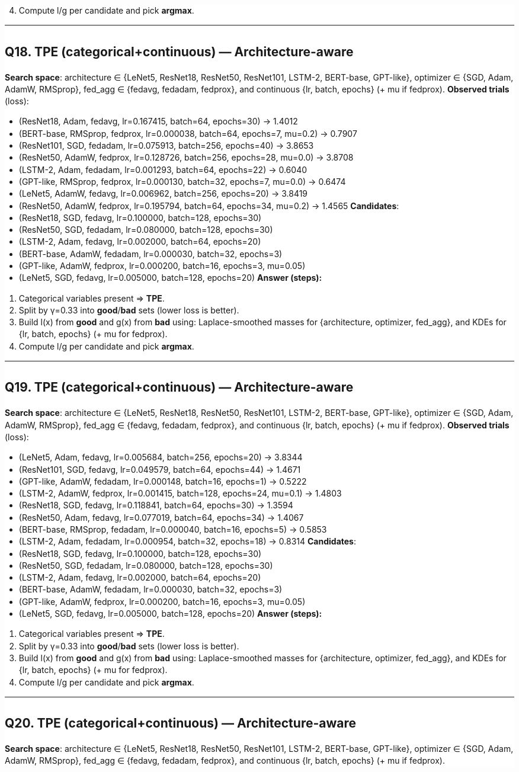 4) Compute l/g per candidate and pick **argmax**.
---
## Q18. TPE (categorical+continuous) — Architecture-aware
**Search space**: architecture ∈ {LeNet5, ResNet18, ResNet50, ResNet101, LSTM-2, BERT-base, GPT-like}, optimizer ∈ {SGD, Adam, AdamW, RMSprop}, fed_agg ∈ {fedavg, fedadam, fedprox}, and continuous {lr, batch, epochs} (+ mu if fedprox).
**Observed trials** (loss):
- (ResNet18, Adam, fedavg, lr=0.167415, batch=64, epochs=30) → 1.4012
- (BERT-base, RMSprop, fedprox, lr=0.000038, batch=64, epochs=7, mu=0.2) → 0.7907
- (ResNet101, SGD, fedadam, lr=0.075913, batch=256, epochs=40) → 3.8653
- (ResNet50, AdamW, fedprox, lr=0.128726, batch=256, epochs=28, mu=0.0) → 3.8708
- (LSTM-2, Adam, fedadam, lr=0.001293, batch=64, epochs=22) → 0.6040
- (GPT-like, RMSprop, fedprox, lr=0.000130, batch=32, epochs=7, mu=0.0) → 0.6474
- (LeNet5, AdamW, fedavg, lr=0.006962, batch=256, epochs=20) → 3.8419
- (ResNet50, AdamW, fedprox, lr=0.195794, batch=64, epochs=34, mu=0.2) → 1.4565
**Candidates**:
- (ResNet18, SGD, fedavg, lr=0.100000, batch=128, epochs=30)
- (ResNet50, SGD, fedadam, lr=0.080000, batch=128, epochs=30)
- (LSTM-2, Adam, fedavg, lr=0.002000, batch=64, epochs=20)
- (BERT-base, AdamW, fedadam, lr=0.000030, batch=32, epochs=3)
- (GPT-like, AdamW, fedprox, lr=0.000200, batch=16, epochs=3, mu=0.05)
- (LeNet5, SGD, fedavg, lr=0.005000, batch=128, epochs=20)
**Answer (steps):**
1) Categorical variables present ⇒ **TPE**.
2) Split by γ=0.33 into **good**/**bad** sets (lower loss is better).
3) Build l(x) from **good** and g(x) from **bad** using: Laplace-smoothed masses for {architecture, optimizer, fed_agg}, and KDEs for {lr, batch, epochs} (+ mu for fedprox).
4) Compute l/g per candidate and pick **argmax**.
---
## Q19. TPE (categorical+continuous) — Architecture-aware
**Search space**: architecture ∈ {LeNet5, ResNet18, ResNet50, ResNet101, LSTM-2, BERT-base, GPT-like}, optimizer ∈ {SGD, Adam, AdamW, RMSprop}, fed_agg ∈ {fedavg, fedadam, fedprox}, and continuous {lr, batch, epochs} (+ mu if fedprox).
**Observed trials** (loss):
- (LeNet5, Adam, fedavg, lr=0.005684, batch=256, epochs=20) → 3.8344
- (ResNet101, SGD, fedavg, lr=0.049579, batch=64, epochs=44) → 1.4671
- (GPT-like, AdamW, fedadam, lr=0.000148, batch=16, epochs=1) → 0.5222
- (LSTM-2, AdamW, fedprox, lr=0.001415, batch=128, epochs=24, mu=0.1) → 1.4803
- (ResNet18, SGD, fedavg, lr=0.118841, batch=64, epochs=30) → 1.3594
- (ResNet50, Adam, fedavg, lr=0.077019, batch=64, epochs=34) → 1.4067
- (BERT-base, RMSprop, fedadam, lr=0.000040, batch=16, epochs=5) → 0.5853
- (LSTM-2, Adam, fedadam, lr=0.000954, batch=32, epochs=18) → 0.8314
**Candidates**:
- (ResNet18, SGD, fedavg, lr=0.100000, batch=128, epochs=30)
- (ResNet50, SGD, fedadam, lr=0.080000, batch=128, epochs=30)
- (LSTM-2, Adam, fedavg, lr=0.002000, batch=64, epochs=20)
- (BERT-base, AdamW, fedadam, lr=0.000030, batch=32, epochs=3)
- (GPT-like, AdamW, fedprox, lr=0.000200, batch=16, epochs=3, mu=0.05)
- (LeNet5, SGD, fedavg, lr=0.005000, batch=128, epochs=20)
**Answer (steps):**
1) Categorical variables present ⇒ **TPE**.
2) Split by γ=0.33 into **good**/**bad** sets (lower loss is better).
3) Build l(x) from **good** and g(x) from **bad** using: Laplace-smoothed masses for {architecture, optimizer, fed_agg}, and KDEs for {lr, batch, epochs} (+ mu for fedprox).
4) Compute l/g per candidate and pick **argmax**.
---
## Q20. TPE (categorical+continuous) — Architecture-aware
**Search space**: architecture ∈ {LeNet5, ResNet18, ResNet50, ResNet101, LSTM-2, BERT-base, GPT-like}, optimizer ∈ {SGD, Adam, AdamW, RMSprop}, fed_agg ∈ {fedavg, fedadam, fedprox}, and continuous {lr, batch, epochs} (+ mu if fedprox).
